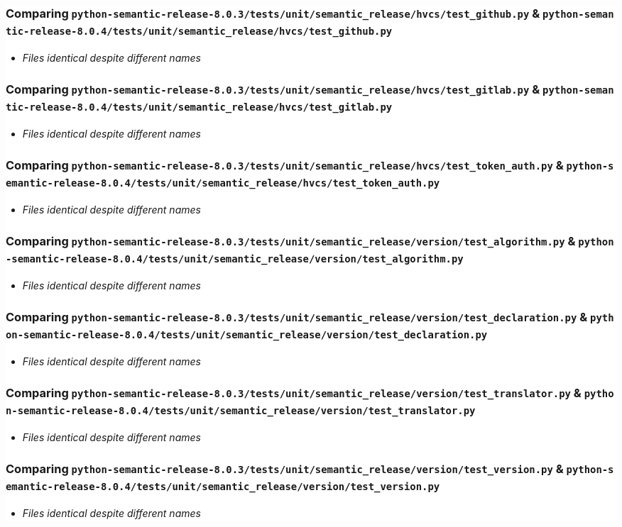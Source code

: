 ### Comparing `python-semantic-release-8.0.3/tests/unit/semantic_release/hvcs/test_github.py` & `python-semantic-release-8.0.4/tests/unit/semantic_release/hvcs/test_github.py`

 * *Files identical despite different names*

### Comparing `python-semantic-release-8.0.3/tests/unit/semantic_release/hvcs/test_gitlab.py` & `python-semantic-release-8.0.4/tests/unit/semantic_release/hvcs/test_gitlab.py`

 * *Files identical despite different names*

### Comparing `python-semantic-release-8.0.3/tests/unit/semantic_release/hvcs/test_token_auth.py` & `python-semantic-release-8.0.4/tests/unit/semantic_release/hvcs/test_token_auth.py`

 * *Files identical despite different names*

### Comparing `python-semantic-release-8.0.3/tests/unit/semantic_release/version/test_algorithm.py` & `python-semantic-release-8.0.4/tests/unit/semantic_release/version/test_algorithm.py`

 * *Files identical despite different names*

### Comparing `python-semantic-release-8.0.3/tests/unit/semantic_release/version/test_declaration.py` & `python-semantic-release-8.0.4/tests/unit/semantic_release/version/test_declaration.py`

 * *Files identical despite different names*

### Comparing `python-semantic-release-8.0.3/tests/unit/semantic_release/version/test_translator.py` & `python-semantic-release-8.0.4/tests/unit/semantic_release/version/test_translator.py`

 * *Files identical despite different names*

### Comparing `python-semantic-release-8.0.3/tests/unit/semantic_release/version/test_version.py` & `python-semantic-release-8.0.4/tests/unit/semantic_release/version/test_version.py`

 * *Files identical despite different names*

